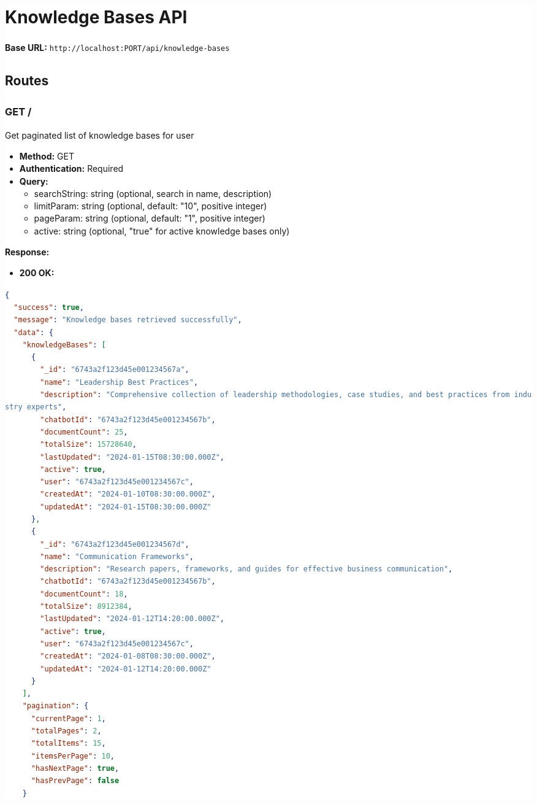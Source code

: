 # Knowledge Bases API

**Base URL:** `http://localhost:PORT/api/knowledge-bases`

## Routes

### GET /

Get paginated list of knowledge bases for user

- **Method:** GET
- **Authentication:** Required
- **Query:**
  - searchString: string (optional, search in name, description)
  - limitParam: string (optional, default: "10", positive integer)
  - pageParam: string (optional, default: "1", positive integer)
  - active: string (optional, "true" for active knowledge bases only)

**Response:**
- **200 OK:**
```json
{
  "success": true,
  "message": "Knowledge bases retrieved successfully",
  "data": {
    "knowledgeBases": [
      {
        "_id": "6743a2f123d45e001234567a",
        "name": "Leadership Best Practices",
        "description": "Comprehensive collection of leadership methodologies, case studies, and best practices from industry experts",
        "chatbotId": "6743a2f123d45e001234567b",
        "documentCount": 25,
        "totalSize": 15728640,
        "lastUpdated": "2024-01-15T08:30:00.000Z",
        "active": true,
        "user": "6743a2f123d45e001234567c",
        "createdAt": "2024-01-10T08:30:00.000Z",
        "updatedAt": "2024-01-15T08:30:00.000Z"
      },
      {
        "_id": "6743a2f123d45e001234567d",
        "name": "Communication Frameworks",
        "description": "Research papers, frameworks, and guides for effective business communication",
        "chatbotId": "6743a2f123d45e001234567b",
        "documentCount": 18,
        "totalSize": 8912384,
        "lastUpdated": "2024-01-12T14:20:00.000Z",
        "active": true,
        "user": "6743a2f123d45e001234567c",
        "createdAt": "2024-01-08T08:30:00.000Z",
        "updatedAt": "2024-01-12T14:20:00.000Z"
      }
    ],
    "pagination": {
      "currentPage": 1,
      "totalPages": 2,
      "totalItems": 15,
      "itemsPerPage": 10,
      "hasNextPage": true,
      "hasPrevPage": false
    }
```